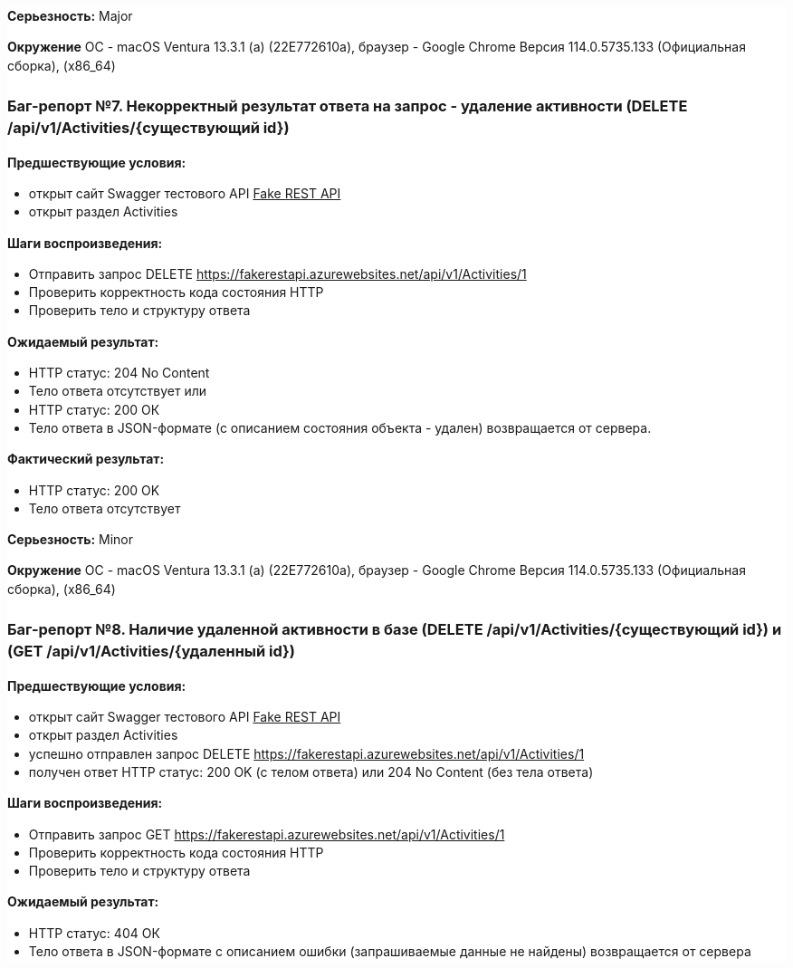  **Серьезность:** Major

 **Окружение** ОС - macOS Ventura 13.3.1 (a) (22E772610a), браузер - Google Chrome Версия 114.0.5735.133 (Официальная сборка), (x86_64)

### Баг-репорт №7. Некорректный результат ответа на запрос - удаление активности (DELETE /api/v1/Activities/{существующий id})
 
 **Предшествующие условия:** 
 - открыт сайт Swagger тестового API [Fake REST API](https://fakerestapi.azurewebsites.net/index.html)
 - открыт раздел Activities 

 **Шаги воспроизведения:** 
 - Отправить запрос DELETE https://fakerestapi.azurewebsites.net/api/v1/Activities/1
 - Проверить корректность кода состояния HTTP
 - Проверить тело и структуру ответа

 **Ожидаемый результат:** 
 - HTTP статус: 204 No Content
 - Тело ответа отсутствует
 или 
 - HTTP статус: 200 ОК
 - Тело ответа в JSON-формате (с описанием состояния объекта - удален) возвращается от сервера.

 **Фактический результат:**
 - HTTP статус: 200 OK
 - Тело ответа отсутствует

 **Серьезность:** Minor

**Окружение** ОС - macOS Ventura 13.3.1 (a) (22E772610a), браузер - Google Chrome Версия 114.0.5735.133 (Официальная сборка), (x86_64)

 ### Баг-репорт №8. Наличие удаленной активности в базе (DELETE /api/v1/Activities/{существующий id}) и (GET /api/v1/Activities/{удаленный id})

 **Предшествующие условия:** 
 - открыт сайт Swagger тестового API [Fake REST API](https://fakerestapi.azurewebsites.net/index.html)
 - открыт раздел Activities
 - успешно отправлен запрос DELETE https://fakerestapi.azurewebsites.net/api/v1/Activities/1 
 - получен ответ HTTP статус: 200 OK (с телом ответа) или 204 No Content (без тела ответа) 

 **Шаги воспроизведения:** 
 - Отправить запрос GET https://fakerestapi.azurewebsites.net/api/v1/Activities/1
 - Проверить корректность кода состояния HTTP
 - Проверить тело и структуру ответа

 **Ожидаемый результат:** 
 - HTTP статус: 404 ОК
 - Тело ответа в JSON-формате c описанием ошибки (запрашиваемые данные не найдены) возвращается от сервера
 